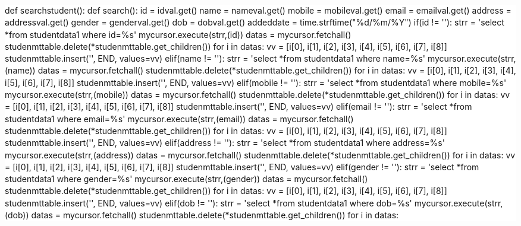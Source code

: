 def searchstudent():
    def search():
        id = idval.get()
        name = nameval.get()
        mobile = mobileval.get()
        email = emailval.get()
        address = addressval.get()
        gender = genderval.get()
        dob = dobval.get()
        addeddate = time.strftime("%d/%m/%Y")
        if(id != ''):
            strr = 'select *from studentdata1 where id=%s'
            mycursor.execute(strr,(id))
            datas = mycursor.fetchall()
            studenmttable.delete(*studenmttable.get_children())
            for i in datas:
                vv = [i[0], i[1], i[2], i[3], i[4], i[5], i[6], i[7], i[8]]
                studenmttable.insert('', END, values=vv)
        elif(name != ''):
            strr = 'select *from studentdata1 where name=%s'
            mycursor.execute(strr,(name))
            datas = mycursor.fetchall()
            studenmttable.delete(*studenmttable.get_children())
            for i in datas:
                vv = [i[0], i[1], i[2], i[3], i[4], i[5], i[6], i[7], i[8]]
                studenmttable.insert('', END, values=vv)
        elif(mobile != ''):
            strr = 'select *from studentdata1 where mobile=%s'
            mycursor.execute(strr,(mobile))
            datas = mycursor.fetchall()
            studenmttable.delete(*studenmttable.get_children())
            for i in datas:
                vv = [i[0], i[1], i[2], i[3], i[4], i[5], i[6], i[7], i[8]]
                studenmttable.insert('', END, values=vv)
        elif(email != ''):
            strr = 'select *from studentdata1 where email=%s'
            mycursor.execute(strr,(email))
            datas = mycursor.fetchall()
            studenmttable.delete(*studenmttable.get_children())
            for i in datas:
                vv = [i[0], i[1], i[2], i[3], i[4], i[5], i[6], i[7], i[8]]
                studenmttable.insert('', END, values=vv)
        elif(address != ''):
            strr = 'select *from studentdata1 where address=%s'
            mycursor.execute(strr,(address))
            datas = mycursor.fetchall()
            studenmttable.delete(*studenmttable.get_children())
            for i in datas:
                vv = [i[0], i[1], i[2], i[3], i[4], i[5], i[6], i[7], i[8]]
                studenmttable.insert('', END, values=vv)
        elif(gender != ''):
            strr = 'select *from studentdata1 where gender=%s'
            mycursor.execute(strr,(gender))
            datas = mycursor.fetchall()
            studenmttable.delete(*studenmttable.get_children())
            for i in datas:
                vv = [i[0], i[1], i[2], i[3], i[4], i[5], i[6], i[7], i[8]]
                studenmttable.insert('', END, values=vv)
        elif(dob != ''):
            strr = 'select *from studentdata1 where dob=%s'
            mycursor.execute(strr,(dob))
            datas = mycursor.fetchall()
            studenmttable.delete(*studenmttable.get_children())
            for i in datas: